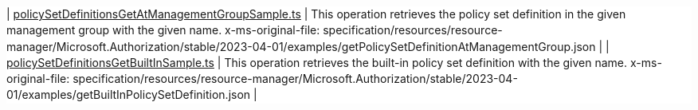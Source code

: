 | [policySetDefinitionsGetAtManagementGroupSample.ts][policysetdefinitionsgetatmanagementgroupsample]                                     | This operation retrieves the policy set definition in the given management group with the given name. x-ms-original-file: specification/resources/resource-manager/Microsoft.Authorization/stable/2023-04-01/examples/getPolicySetDefinitionAtManagementGroup.json                                                                                                                                                                                                                                                                                                                                                                                                                                                                                                                                                                                                                                                                                                                                                                                                                                                                                                                                                                                                                                                                                                                                                                                                                                                                                                                                                                                                                                                                                                                                                                                                                                                                                                                                                                                                                                                                                                                                                                                                                        |
| [policySetDefinitionsGetBuiltInSample.ts][policysetdefinitionsgetbuiltinsample]                                                         | This operation retrieves the built-in policy set definition with the given name. x-ms-original-file: specification/resources/resource-manager/Microsoft.Authorization/stable/2023-04-01/examples/getBuiltInPolicySetDefinition.json                                                                                                                                                                                                                                                                                                                                                                                                                                                                                                                                                                                                                                                                                                                                                                                                                                                                                                                                                                                                                                                                                                                                                                                                                                                                                                                                                                                                                                                                                                                                                                                                                                                                                                                                                                                                                                                                                                                                                                                                                                                       |

[datapolicymanifestsgetbypolicymodesample]: https://github.com/Azure/azure-sdk-for-js/blob/main/sdk/policy/arm-policy/samples/v5-beta/typescript/src/dataPolicyManifestsGetByPolicyModeSample.ts
[datapolicymanifestslistsample]: https://github.com/Azure/azure-sdk-for-js/blob/main/sdk/policy/arm-policy/samples/v5-beta/typescript/src/dataPolicyManifestsListSample.ts
[policyassignmentscreatebyidsample]: https://github.com/Azure/azure-sdk-for-js/blob/main/sdk/policy/arm-policy/samples/v5-beta/typescript/src/policyAssignmentsCreateByIdSample.ts
[policyassignmentscreatesample]: https://github.com/Azure/azure-sdk-for-js/blob/main/sdk/policy/arm-policy/samples/v5-beta/typescript/src/policyAssignmentsCreateSample.ts
[policyassignmentsdeletebyidsample]: https://github.com/Azure/azure-sdk-for-js/blob/main/sdk/policy/arm-policy/samples/v5-beta/typescript/src/policyAssignmentsDeleteByIdSample.ts
[policyassignmentsdeletesample]: https://github.com/Azure/azure-sdk-for-js/blob/main/sdk/policy/arm-policy/samples/v5-beta/typescript/src/policyAssignmentsDeleteSample.ts
[policyassignmentsgetbyidsample]: https://github.com/Azure/azure-sdk-for-js/blob/main/sdk/policy/arm-policy/samples/v5-beta/typescript/src/policyAssignmentsGetByIdSample.ts
[policyassignmentsgetsample]: https://github.com/Azure/azure-sdk-for-js/blob/main/sdk/policy/arm-policy/samples/v5-beta/typescript/src/policyAssignmentsGetSample.ts
[policyassignmentslistformanagementgroupsample]: https://github.com/Azure/azure-sdk-for-js/blob/main/sdk/policy/arm-policy/samples/v5-beta/typescript/src/policyAssignmentsListForManagementGroupSample.ts
[policyassignmentslistforresourcegroupsample]: https://github.com/Azure/azure-sdk-for-js/blob/main/sdk/policy/arm-policy/samples/v5-beta/typescript/src/policyAssignmentsListForResourceGroupSample.ts
[policyassignmentslistforresourcesample]: https://github.com/Azure/azure-sdk-for-js/blob/main/sdk/policy/arm-policy/samples/v5-beta/typescript/src/policyAssignmentsListForResourceSample.ts
[policyassignmentslistsample]: https://github.com/Azure/azure-sdk-for-js/blob/main/sdk/policy/arm-policy/samples/v5-beta/typescript/src/policyAssignmentsListSample.ts
[policyassignmentsupdatebyidsample]: https://github.com/Azure/azure-sdk-for-js/blob/main/sdk/policy/arm-policy/samples/v5-beta/typescript/src/policyAssignmentsUpdateByIdSample.ts
[policyassignmentsupdatesample]: https://github.com/Azure/azure-sdk-for-js/blob/main/sdk/policy/arm-policy/samples/v5-beta/typescript/src/policyAssignmentsUpdateSample.ts
[policydefinitionversionscreateorupdateatmanagementgroupsample]: https://github.com/Azure/azure-sdk-for-js/blob/main/sdk/policy/arm-policy/samples/v5-beta/typescript/src/policyDefinitionVersionsCreateOrUpdateAtManagementGroupSample.ts
[policydefinitionversionscreateorupdatesample]: https://github.com/Azure/azure-sdk-for-js/blob/main/sdk/policy/arm-policy/samples/v5-beta/typescript/src/policyDefinitionVersionsCreateOrUpdateSample.ts
[policydefinitionversionsdeleteatmanagementgroupsample]: https://github.com/Azure/azure-sdk-for-js/blob/main/sdk/policy/arm-policy/samples/v5-beta/typescript/src/policyDefinitionVersionsDeleteAtManagementGroupSample.ts
[policydefinitionversionsdeletesample]: https://github.com/Azure/azure-sdk-for-js/blob/main/sdk/policy/arm-policy/samples/v5-beta/typescript/src/policyDefinitionVersionsDeleteSample.ts
[policydefinitionversionsgetatmanagementgroupsample]: https://github.com/Azure/azure-sdk-for-js/blob/main/sdk/policy/arm-policy/samples/v5-beta/typescript/src/policyDefinitionVersionsGetAtManagementGroupSample.ts
[policydefinitionversionsgetbuiltinsample]: https://github.com/Azure/azure-sdk-for-js/blob/main/sdk/policy/arm-policy/samples/v5-beta/typescript/src/policyDefinitionVersionsGetBuiltInSample.ts
[policydefinitionversionsgetsample]: https://github.com/Azure/azure-sdk-for-js/blob/main/sdk/policy/arm-policy/samples/v5-beta/typescript/src/policyDefinitionVersionsGetSample.ts
[policydefinitionversionslistallatmanagementgroupsample]: https://github.com/Azure/azure-sdk-for-js/blob/main/sdk/policy/arm-policy/samples/v5-beta/typescript/src/policyDefinitionVersionsListAllAtManagementGroupSample.ts
[policydefinitionversionslistallbuiltinssample]: https://github.com/Azure/azure-sdk-for-js/blob/main/sdk/policy/arm-policy/samples/v5-beta/typescript/src/policyDefinitionVersionsListAllBuiltinsSample.ts
[policydefinitionversionslistallsample]: https://github.com/Azure/azure-sdk-for-js/blob/main/sdk/policy/arm-policy/samples/v5-beta/typescript/src/policyDefinitionVersionsListAllSample.ts
[policydefinitionversionslistbuiltinsample]: https://github.com/Azure/azure-sdk-for-js/blob/main/sdk/policy/arm-policy/samples/v5-beta/typescript/src/policyDefinitionVersionsListBuiltInSample.ts
[policydefinitionversionslistbymanagementgroupsample]: https://github.com/Azure/azure-sdk-for-js/blob/main/sdk/policy/arm-policy/samples/v5-beta/typescript/src/policyDefinitionVersionsListByManagementGroupSample.ts
[policydefinitionversionslistsample]: https://github.com/Azure/azure-sdk-for-js/blob/main/sdk/policy/arm-policy/samples/v5-beta/typescript/src/policyDefinitionVersionsListSample.ts
[policydefinitionscreateorupdateatmanagementgroupsample]: https://github.com/Azure/azure-sdk-for-js/blob/main/sdk/policy/arm-policy/samples/v5-beta/typescript/src/policyDefinitionsCreateOrUpdateAtManagementGroupSample.ts
[policydefinitionscreateorupdatesample]: https://github.com/Azure/azure-sdk-for-js/blob/main/sdk/policy/arm-policy/samples/v5-beta/typescript/src/policyDefinitionsCreateOrUpdateSample.ts
[policydefinitionsdeleteatmanagementgroupsample]: https://github.com/Azure/azure-sdk-for-js/blob/main/sdk/policy/arm-policy/samples/v5-beta/typescript/src/policyDefinitionsDeleteAtManagementGroupSample.ts
[policydefinitionsdeletesample]: https://github.com/Azure/azure-sdk-for-js/blob/main/sdk/policy/arm-policy/samples/v5-beta/typescript/src/policyDefinitionsDeleteSample.ts
[policydefinitionsgetatmanagementgroupsample]: https://github.com/Azure/azure-sdk-for-js/blob/main/sdk/policy/arm-policy/samples/v5-beta/typescript/src/policyDefinitionsGetAtManagementGroupSample.ts
[policydefinitionsgetbuiltinsample]: https://github.com/Azure/azure-sdk-for-js/blob/main/sdk/policy/arm-policy/samples/v5-beta/typescript/src/policyDefinitionsGetBuiltInSample.ts
[policydefinitionsgetsample]: https://github.com/Azure/azure-sdk-for-js/blob/main/sdk/policy/arm-policy/samples/v5-beta/typescript/src/policyDefinitionsGetSample.ts
[policydefinitionslistbuiltinsample]: https://github.com/Azure/azure-sdk-for-js/blob/main/sdk/policy/arm-policy/samples/v5-beta/typescript/src/policyDefinitionsListBuiltInSample.ts
[policydefinitionslistbymanagementgroupsample]: https://github.com/Azure/azure-sdk-for-js/blob/main/sdk/policy/arm-policy/samples/v5-beta/typescript/src/policyDefinitionsListByManagementGroupSample.ts
[policydefinitionslistsample]: https://github.com/Azure/azure-sdk-for-js/blob/main/sdk/policy/arm-policy/samples/v5-beta/typescript/src/policyDefinitionsListSample.ts
[policyexemptionscreateorupdatesample]: https://github.com/Azure/azure-sdk-for-js/blob/main/sdk/policy/arm-policy/samples/v5-beta/typescript/src/policyExemptionsCreateOrUpdateSample.ts
[policyexemptionsdeletesample]: https://github.com/Azure/azure-sdk-for-js/blob/main/sdk/policy/arm-policy/samples/v5-beta/typescript/src/policyExemptionsDeleteSample.ts
[policyexemptionsgetsample]: https://github.com/Azure/azure-sdk-for-js/blob/main/sdk/policy/arm-policy/samples/v5-beta/typescript/src/policyExemptionsGetSample.ts
[policyexemptionslistformanagementgroupsample]: https://github.com/Azure/azure-sdk-for-js/blob/main/sdk/policy/arm-policy/samples/v5-beta/typescript/src/policyExemptionsListForManagementGroupSample.ts
[policyexemptionslistforresourcegroupsample]: https://github.com/Azure/azure-sdk-for-js/blob/main/sdk/policy/arm-policy/samples/v5-beta/typescript/src/policyExemptionsListForResourceGroupSample.ts
[policyexemptionslistforresourcesample]: https://github.com/Azure/azure-sdk-for-js/blob/main/sdk/policy/arm-policy/samples/v5-beta/typescript/src/policyExemptionsListForResourceSample.ts
[policyexemptionslistsample]: https://github.com/Azure/azure-sdk-for-js/blob/main/sdk/policy/arm-policy/samples/v5-beta/typescript/src/policyExemptionsListSample.ts
[policyexemptionsupdatesample]: https://github.com/Azure/azure-sdk-for-js/blob/main/sdk/policy/arm-policy/samples/v5-beta/typescript/src/policyExemptionsUpdateSample.ts
[policysetdefinitionversionscreateorupdateatmanagementgroupsample]: https://github.com/Azure/azure-sdk-for-js/blob/main/sdk/policy/arm-policy/samples/v5-beta/typescript/src/policySetDefinitionVersionsCreateOrUpdateAtManagementGroupSample.ts
[policysetdefinitionversionscreateorupdatesample]: https://github.com/Azure/azure-sdk-for-js/blob/main/sdk/policy/arm-policy/samples/v5-beta/typescript/src/policySetDefinitionVersionsCreateOrUpdateSample.ts
[policysetdefinitionversionsdeleteatmanagementgroupsample]: https://github.com/Azure/azure-sdk-for-js/blob/main/sdk/policy/arm-policy/samples/v5-beta/typescript/src/policySetDefinitionVersionsDeleteAtManagementGroupSample.ts
[policysetdefinitionversionsdeletesample]: https://github.com/Azure/azure-sdk-for-js/blob/main/sdk/policy/arm-policy/samples/v5-beta/typescript/src/policySetDefinitionVersionsDeleteSample.ts
[policysetdefinitionversionsgetatmanagementgroupsample]: https://github.com/Azure/azure-sdk-for-js/blob/main/sdk/policy/arm-policy/samples/v5-beta/typescript/src/policySetDefinitionVersionsGetAtManagementGroupSample.ts
[policysetdefinitionversionsgetbuiltinsample]: https://github.com/Azure/azure-sdk-for-js/blob/main/sdk/policy/arm-policy/samples/v5-beta/typescript/src/policySetDefinitionVersionsGetBuiltInSample.ts
[policysetdefinitionversionsgetsample]: https://github.com/Azure/azure-sdk-for-js/blob/main/sdk/policy/arm-policy/samples/v5-beta/typescript/src/policySetDefinitionVersionsGetSample.ts
[policysetdefinitionversionslistallatmanagementgroupsample]: https://github.com/Azure/azure-sdk-for-js/blob/main/sdk/policy/arm-policy/samples/v5-beta/typescript/src/policySetDefinitionVersionsListAllAtManagementGroupSample.ts
[policysetdefinitionversionslistallbuiltinssample]: https://github.com/Azure/azure-sdk-for-js/blob/main/sdk/policy/arm-policy/samples/v5-beta/typescript/src/policySetDefinitionVersionsListAllBuiltinsSample.ts
[policysetdefinitionversionslistallsample]: https://github.com/Azure/azure-sdk-for-js/blob/main/sdk/policy/arm-policy/samples/v5-beta/typescript/src/policySetDefinitionVersionsListAllSample.ts
[policysetdefinitionversionslistbuiltinsample]: https://github.com/Azure/azure-sdk-for-js/blob/main/sdk/policy/arm-policy/samples/v5-beta/typescript/src/policySetDefinitionVersionsListBuiltInSample.ts
[policysetdefinitionversionslistbymanagementgroupsample]: https://github.com/Azure/azure-sdk-for-js/blob/main/sdk/policy/arm-policy/samples/v5-beta/typescript/src/policySetDefinitionVersionsListByManagementGroupSample.ts
[policysetdefinitionversionslistsample]: https://github.com/Azure/azure-sdk-for-js/blob/main/sdk/policy/arm-policy/samples/v5-beta/typescript/src/policySetDefinitionVersionsListSample.ts
[policysetdefinitionscreateorupdateatmanagementgroupsample]: https://github.com/Azure/azure-sdk-for-js/blob/main/sdk/policy/arm-policy/samples/v5-beta/typescript/src/policySetDefinitionsCreateOrUpdateAtManagementGroupSample.ts
[policysetdefinitionscreateorupdatesample]: https://github.com/Azure/azure-sdk-for-js/blob/main/sdk/policy/arm-policy/samples/v5-beta/typescript/src/policySetDefinitionsCreateOrUpdateSample.ts
[policysetdefinitionsdeleteatmanagementgroupsample]: https://github.com/Azure/azure-sdk-for-js/blob/main/sdk/policy/arm-policy/samples/v5-beta/typescript/src/policySetDefinitionsDeleteAtManagementGroupSample.ts
[policysetdefinitionsdeletesample]: https://github.com/Azure/azure-sdk-for-js/blob/main/sdk/policy/arm-policy/samples/v5-beta/typescript/src/policySetDefinitionsDeleteSample.ts
[policysetdefinitionsgetatmanagementgroupsample]: https://github.com/Azure/azure-sdk-for-js/blob/main/sdk/policy/arm-policy/samples/v5-beta/typescript/src/policySetDefinitionsGetAtManagementGroupSample.ts
[policysetdefinitionsgetbuiltinsample]: https://github.com/Azure/azure-sdk-for-js/blob/main/sdk/policy/arm-policy/samples/v5-beta/typescript/src/policySetDefinitionsGetBuiltInSample.ts
[policysetdefinitionsgetsample]: https://github.com/Azure/azure-sdk-for-js/blob/main/sdk/policy/arm-policy/samples/v5-beta/typescript/src/policySetDefinitionsGetSample.ts
[policysetdefinitionslistbuiltinsample]: https://github.com/Azure/azure-sdk-for-js/blob/main/sdk/policy/arm-policy/samples/v5-beta/typescript/src/policySetDefinitionsListBuiltInSample.ts
[policysetdefinitionslistbymanagementgroupsample]: https://github.com/Azure/azure-sdk-for-js/blob/main/sdk/policy/arm-policy/samples/v5-beta/typescript/src/policySetDefinitionsListByManagementGroupSample.ts
[policysetdefinitionslistsample]: https://github.com/Azure/azure-sdk-for-js/blob/main/sdk/policy/arm-policy/samples/v5-beta/typescript/src/policySetDefinitionsListSample.ts
[variablevaluescreateorupdateatmanagementgroupsample]: https://github.com/Azure/azure-sdk-for-js/blob/main/sdk/policy/arm-policy/samples/v5-beta/typescript/src/variableValuesCreateOrUpdateAtManagementGroupSample.ts
[variablevaluescreateorupdatesample]: https://github.com/Azure/azure-sdk-for-js/blob/main/sdk/policy/arm-policy/samples/v5-beta/typescript/src/variableValuesCreateOrUpdateSample.ts
[variablevaluesdeleteatmanagementgroupsample]: https://github.com/Azure/azure-sdk-for-js/blob/main/sdk/policy/arm-policy/samples/v5-beta/typescript/src/variableValuesDeleteAtManagementGroupSample.ts
[variablevaluesdeletesample]: https://github.com/Azure/azure-sdk-for-js/blob/main/sdk/policy/arm-policy/samples/v5-beta/typescript/src/variableValuesDeleteSample.ts
[variablevaluesgetatmanagementgroupsample]: https://github.com/Azure/azure-sdk-for-js/blob/main/sdk/policy/arm-policy/samples/v5-beta/typescript/src/variableValuesGetAtManagementGroupSample.ts
[variablevaluesgetsample]: https://github.com/Azure/azure-sdk-for-js/blob/main/sdk/policy/arm-policy/samples/v5-beta/typescript/src/variableValuesGetSample.ts
[variablevalueslistformanagementgroupsample]: https://github.com/Azure/azure-sdk-for-js/blob/main/sdk/policy/arm-policy/samples/v5-beta/typescript/src/variableValuesListForManagementGroupSample.ts
[variablevalueslistsample]: https://github.com/Azure/azure-sdk-for-js/blob/main/sdk/policy/arm-policy/samples/v5-beta/typescript/src/variableValuesListSample.ts
[variablescreateorupdateatmanagementgroupsample]: https://github.com/Azure/azure-sdk-for-js/blob/main/sdk/policy/arm-policy/samples/v5-beta/typescript/src/variablesCreateOrUpdateAtManagementGroupSample.ts
[variablescreateorupdatesample]: https://github.com/Azure/azure-sdk-for-js/blob/main/sdk/policy/arm-policy/samples/v5-beta/typescript/src/variablesCreateOrUpdateSample.ts
[variablesdeleteatmanagementgroupsample]: https://github.com/Azure/azure-sdk-for-js/blob/main/sdk/policy/arm-policy/samples/v5-beta/typescript/src/variablesDeleteAtManagementGroupSample.ts
[variablesdeletesample]: https://github.com/Azure/azure-sdk-for-js/blob/main/sdk/policy/arm-policy/samples/v5-beta/typescript/src/variablesDeleteSample.ts
[variablesgetatmanagementgroupsample]: https://github.com/Azure/azure-sdk-for-js/blob/main/sdk/policy/arm-policy/samples/v5-beta/typescript/src/variablesGetAtManagementGroupSample.ts
[variablesgetsample]: https://github.com/Azure/azure-sdk-for-js/blob/main/sdk/policy/arm-policy/samples/v5-beta/typescript/src/variablesGetSample.ts
[variableslistformanagementgroupsample]: https://github.com/Azure/azure-sdk-for-js/blob/main/sdk/policy/arm-policy/samples/v5-beta/typescript/src/variablesListForManagementGroupSample.ts
[variableslistsample]: https://github.com/Azure/azure-sdk-for-js/blob/main/sdk/policy/arm-policy/samples/v5-beta/typescript/src/variablesListSample.ts
[apiref]: https://learn.microsoft.com/javascript/api/@azure/arm-policy?view=azure-node-preview
[freesub]: https://azure.microsoft.com/free/
[package]: https://github.com/Azure/azure-sdk-for-js/tree/main/sdk/policy/arm-policy/README.md
[typescript]: https://www.typescriptlang.org/docs/home.html